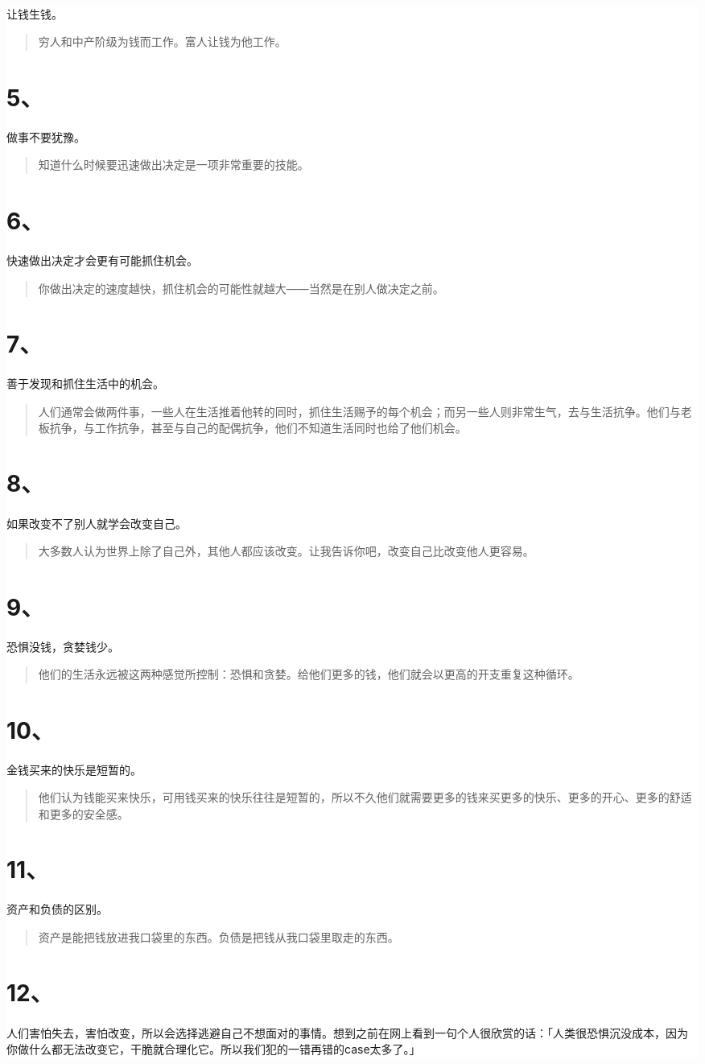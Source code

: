 让钱生钱。

> 穷人和中产阶级为钱而工作。富人让钱为他工作。

# 5、

做事不要犹豫。

> 知道什么时候要迅速做出决定是一项非常重要的技能。

# 6、

快速做出决定才会更有可能抓住机会。

> 你做出决定的速度越快，抓住机会的可能性就越大——当然是在别人做决定之前。

# 7、

善于发现和抓住生活中的机会。

> 人们通常会做两件事，一些人在生活推着他转的同时，抓住生活赐予的每个机会；而另一些人则非常生气，去与生活抗争。他们与老板抗争，与工作抗争，甚至与自己的配偶抗争，他们不知道生活同时也给了他们机会。

# 8、

如果改变不了别人就学会改变自己。

> 大多数人认为世界上除了自己外，其他人都应该改变。让我告诉你吧，改变自己比改变他人更容易。

# 9、

恐惧没钱，贪婪钱少。

> 他们的生活永远被这两种感觉所控制：恐惧和贪婪。给他们更多的钱，他们就会以更高的开支重复这种循环。

# 10、

金钱买来的快乐是短暂的。

> 他们认为钱能买来快乐，可用钱买来的快乐往往是短暂的，所以不久他们就需要更多的钱来买更多的快乐、更多的开心、更多的舒适和更多的安全感。

# 11、

资产和负债的区别。

> 资产是能把钱放进我口袋里的东西。负债是把钱从我口袋里取走的东西。

# 12、

人们害怕失去，害怕改变，所以会选择逃避自己不想面对的事情。想到之前在网上看到一句个人很欣赏的话：「人类很恐惧沉没成本，因为你做什么都无法改变它，干脆就合理化它。所以我们犯的一错再错的case太多了。」
